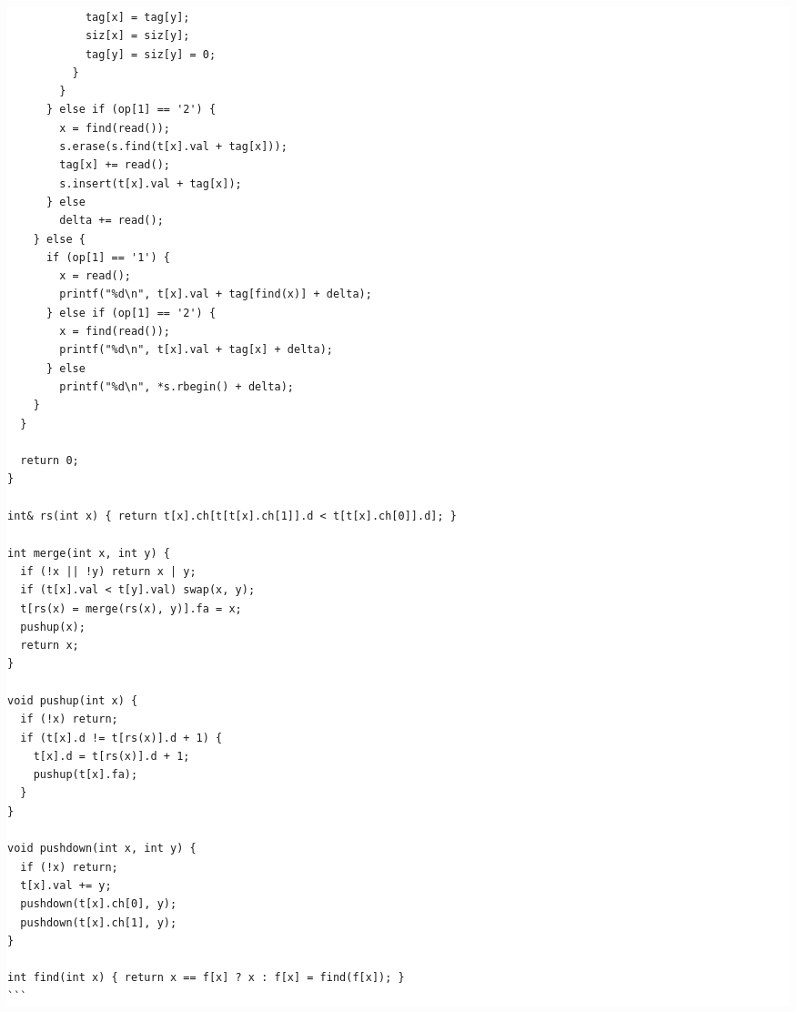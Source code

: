                 tag[x] = tag[y];
                siz[x] = siz[y];
                tag[y] = siz[y] = 0;
              }
            }
          } else if (op[1] == '2') {
            x = find(read());
            s.erase(s.find(t[x].val + tag[x]));
            tag[x] += read();
            s.insert(t[x].val + tag[x]);
          } else
            delta += read();
        } else {
          if (op[1] == '1') {
            x = read();
            printf("%d\n", t[x].val + tag[find(x)] + delta);
          } else if (op[1] == '2') {
            x = find(read());
            printf("%d\n", t[x].val + tag[x] + delta);
          } else
            printf("%d\n", *s.rbegin() + delta);
        }
      }
    
      return 0;
    }
    
    int& rs(int x) { return t[x].ch[t[t[x].ch[1]].d < t[t[x].ch[0]].d]; }
    
    int merge(int x, int y) {
      if (!x || !y) return x | y;
      if (t[x].val < t[y].val) swap(x, y);
      t[rs(x) = merge(rs(x), y)].fa = x;
      pushup(x);
      return x;
    }
    
    void pushup(int x) {
      if (!x) return;
      if (t[x].d != t[rs(x)].d + 1) {
        t[x].d = t[rs(x)].d + 1;
        pushup(t[x].fa);
      }
    }
    
    void pushdown(int x, int y) {
      if (!x) return;
      t[x].val += y;
      pushdown(t[x].ch[0], y);
      pushdown(t[x].ch[1], y);
    }
    
    int find(int x) { return x == f[x] ? x : f[x] = find(f[x]); }
    ```
